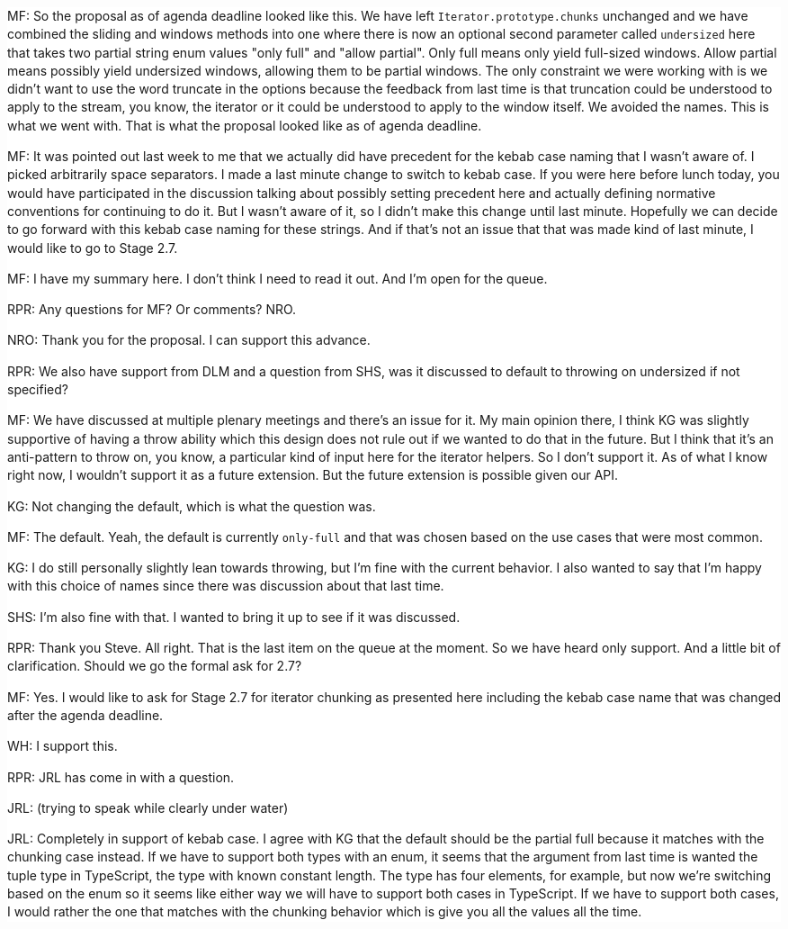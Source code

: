 MF: So the proposal as of agenda deadline looked like this. We have left `Iterator.prototype.chunks` unchanged and we have combined the sliding and windows methods into one where there is now an optional second parameter called `undersized` here that takes two partial string enum values "only full" and "allow partial". Only full means only yield full-sized windows. Allow partial means possibly yield undersized windows, allowing them to be partial windows. The only constraint we were working with is we didn’t want to use the word truncate in the options because the feedback from last time is that truncation could be understood to apply to the stream, you know, the iterator or it could be understood to apply to the window itself. We avoided the names. This is what we went with. That is what the proposal looked like as of agenda deadline.

MF: It was pointed out last week to me that we actually did have precedent for the kebab case naming that I wasn’t aware of. I picked arbitrarily space separators. I made a last minute change to switch to kebab case. If you were here before lunch today, you would have participated in the discussion talking about possibly setting precedent here and actually defining normative conventions for continuing to do it. But I wasn’t aware of it, so I didn’t make this change until last minute. Hopefully we can decide to go forward with this kebab case naming for these strings. And if that’s not an issue that that was made kind of last minute, I would like to go to Stage 2.7.

MF: I have my summary here. I don’t think I need to read it out. And I’m open for the queue.

RPR: Any questions for MF? Or comments? NRO.

NRO: Thank you for the proposal. I can support this advance.

RPR: We also have support from DLM and a question from SHS, was it discussed to default to throwing on undersized if not specified?

MF: We have discussed at multiple plenary meetings and there’s an issue for it. My main opinion there, I think KG was slightly supportive of having a throw ability which this design does not rule out if we wanted to do that in the future. But I think that it’s an anti-pattern to throw on, you know, a particular kind of input here for the iterator helpers. So I don’t support it. As of what I know right now, I wouldn’t support it as a future extension. But the future extension is possible given our API.

KG: Not changing the default, which is what the question was.

MF: The default. Yeah, the default is currently `only-full` and that was chosen based on the use cases that were most common.

KG: I do still personally slightly lean towards throwing, but I’m fine with the current behavior. I also wanted to say that I’m happy with this choice of names since there was discussion about that last time.

SHS: I’m also fine with that. I wanted to bring it up to see if it was discussed.

RPR: Thank you Steve. All right. That is the last item on the queue at the moment. So we have heard only support. And a little bit of clarification. Should we go the formal ask for 2.7?

MF: Yes. I would like to ask for Stage 2.7 for iterator chunking as presented here including the kebab case name that was changed after the agenda deadline.

WH: I support this.

RPR: JRL has come in with a question.

JRL: (trying to speak while clearly under water)

JRL: Completely in support of kebab case. I agree with KG that the default should be the partial full because it matches with the chunking case instead. If we have to support both types with an enum, it seems that the argument from last time is wanted the tuple type in TypeScript, the type with known constant length. The type has four elements, for example, but now we’re switching based on the enum so it seems like either way we will have to support both cases in TypeScript. If we have to support both cases, I would rather the one that matches with the chunking behavior which is give you all the values all the time.
